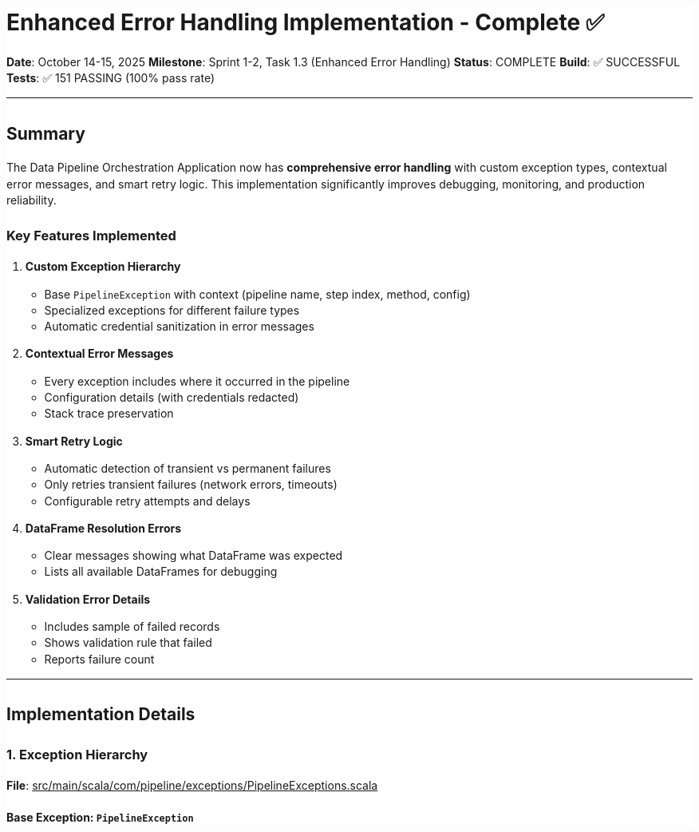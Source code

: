 # Enhanced Error Handling Implementation - Complete ✅

**Date**: October 14-15, 2025
**Milestone**: Sprint 1-2, Task 1.3 (Enhanced Error Handling)
**Status**: COMPLETE
**Build**: ✅ SUCCESSFUL
**Tests**: ✅ 151 PASSING (100% pass rate)

---

## Summary

The Data Pipeline Orchestration Application now has **comprehensive error handling** with custom exception types, contextual error messages, and smart retry logic. This implementation significantly improves debugging, monitoring, and production reliability.

### Key Features Implemented

1. **Custom Exception Hierarchy**
   - Base `PipelineException` with context (pipeline name, step index, method, config)
   - Specialized exceptions for different failure types
   - Automatic credential sanitization in error messages

2. **Contextual Error Messages**
   - Every exception includes where it occurred in the pipeline
   - Configuration details (with credentials redacted)
   - Stack trace preservation

3. **Smart Retry Logic**
   - Automatic detection of transient vs permanent failures
   - Only retries transient failures (network errors, timeouts)
   - Configurable retry attempts and delays

4. **DataFrame Resolution Errors**
   - Clear messages showing what DataFrame was expected
   - Lists all available DataFrames for debugging

5. **Validation Error Details**
   - Includes sample of failed records
   - Shows validation rule that failed
   - Reports failure count

---

## Implementation Details

### 1. Exception Hierarchy

**File**: [src/main/scala/com/pipeline/exceptions/PipelineExceptions.scala](src/main/scala/com/pipeline/exceptions/PipelineExceptions.scala)

#### Base Exception: `PipelineException`
